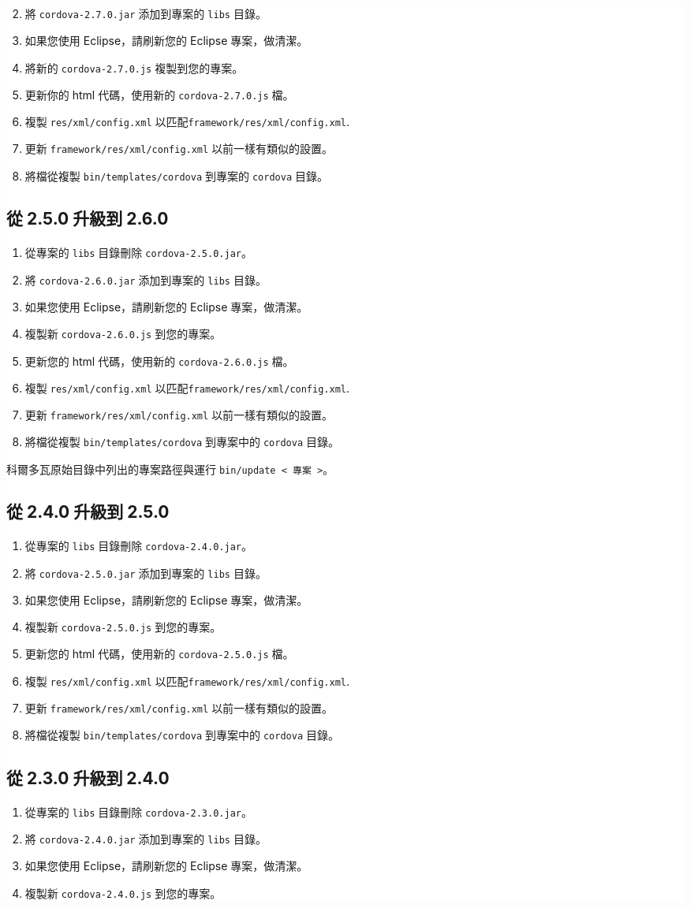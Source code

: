 2.  將 `cordova-2.7.0.jar` 添加到專案的 `libs` 目錄。

3.  如果您使用 Eclipse，請刷新您的 Eclipse 專案，做清潔。

4.  將新的 `cordova-2.7.0.js` 複製到您的專案。

5.  更新你的 html 代碼，使用新的 `cordova-2.7.0.js` 檔。

6.  複製 `res/xml/config.xml` 以匹配`framework/res/xml/config.xml`.

7.  更新 `framework/res/xml/config.xml` 以前一樣有類似的設置。

8.  將檔從複製 `bin/templates/cordova` 到專案的 `cordova` 目錄。

## 從 2.5.0 升級到 2.6.0

1.  從專案的 `libs` 目錄刪除 `cordova-2.5.0.jar`。

2.  將 `cordova-2.6.0.jar` 添加到專案的 `libs` 目錄。

3.  如果您使用 Eclipse，請刷新您的 Eclipse 專案，做清潔。

4.  複製新 `cordova-2.6.0.js` 到您的專案。

5.  更新您的 html 代碼，使用新的 `cordova-2.6.0.js` 檔。

6.  複製 `res/xml/config.xml` 以匹配`framework/res/xml/config.xml`.

7.  更新 `framework/res/xml/config.xml` 以前一樣有類似的設置。

8.  將檔從複製 `bin/templates/cordova` 到專案中的 `cordova` 目錄。

科爾多瓦原始目錄中列出的專案路徑與運行 `bin/update < 專案 >`。

## 從 2.4.0 升級到 2.5.0

1.  從專案的 `libs` 目錄刪除 `cordova-2.4.0.jar`。

2.  將 `cordova-2.5.0.jar` 添加到專案的 `libs` 目錄。

3.  如果您使用 Eclipse，請刷新您的 Eclipse 專案，做清潔。

4.  複製新 `cordova-2.5.0.js` 到您的專案。

5.  更新您的 html 代碼，使用新的 `cordova-2.5.0.js` 檔。

6.  複製 `res/xml/config.xml` 以匹配`framework/res/xml/config.xml`.

7.  更新 `framework/res/xml/config.xml` 以前一樣有類似的設置。

8.  將檔從複製 `bin/templates/cordova` 到專案中的 `cordova` 目錄。

## 從 2.3.0 升級到 2.4.0

1.  從專案的 `libs` 目錄刪除 `cordova-2.3.0.jar`。

2.  將 `cordova-2.4.0.jar` 添加到專案的 `libs` 目錄。

3.  如果您使用 Eclipse，請刷新您的 Eclipse 專案，做清潔。

4.  複製新 `cordova-2.4.0.js` 到您的專案。
